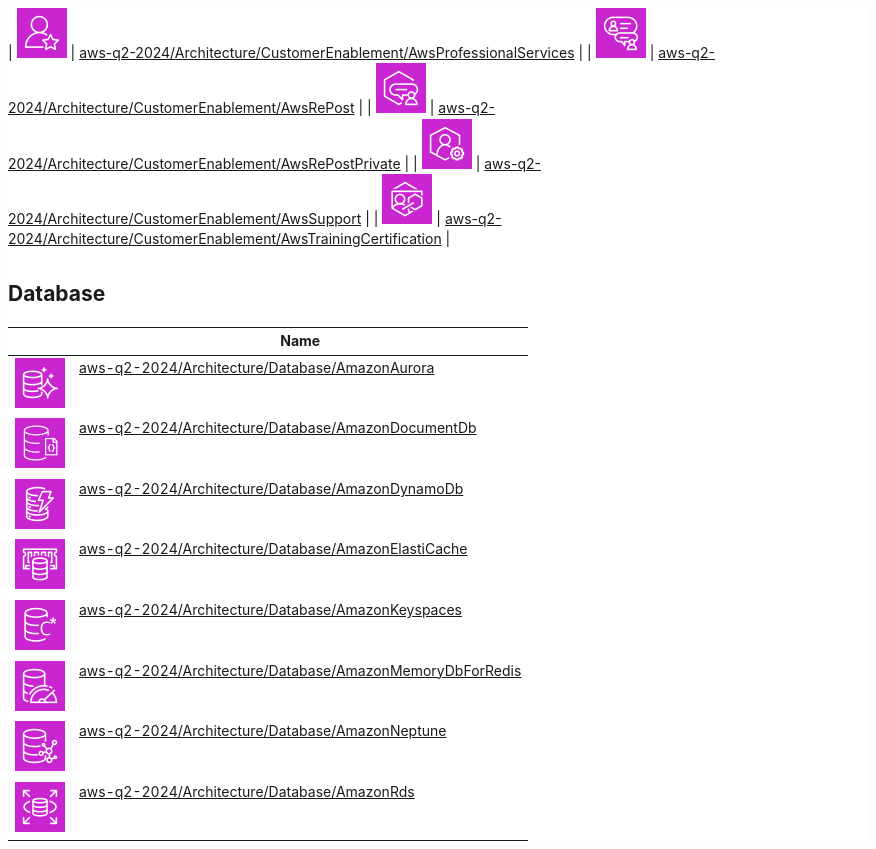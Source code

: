 | ![illustration of aws-q2-2024/Architecture/CustomerEnablement/AwsProfessionalServices](../../aws-q2-2024/Architecture/CustomerEnablement/AwsProfessionalServices.png) | [aws-q2-2024/Architecture/CustomerEnablement/AwsProfessionalServices](../../aws-q2-2024/Architecture/CustomerEnablement/AwsProfessionalServices.md) |
| ![illustration of aws-q2-2024/Architecture/CustomerEnablement/AwsRePost](../../aws-q2-2024/Architecture/CustomerEnablement/AwsRePost.png) | [aws-q2-2024/Architecture/CustomerEnablement/AwsRePost](../../aws-q2-2024/Architecture/CustomerEnablement/AwsRePost.md) |
| ![illustration of aws-q2-2024/Architecture/CustomerEnablement/AwsRePostPrivate](../../aws-q2-2024/Architecture/CustomerEnablement/AwsRePostPrivate.png) | [aws-q2-2024/Architecture/CustomerEnablement/AwsRePostPrivate](../../aws-q2-2024/Architecture/CustomerEnablement/AwsRePostPrivate.md) |
| ![illustration of aws-q2-2024/Architecture/CustomerEnablement/AwsSupport](../../aws-q2-2024/Architecture/CustomerEnablement/AwsSupport.png) | [aws-q2-2024/Architecture/CustomerEnablement/AwsSupport](../../aws-q2-2024/Architecture/CustomerEnablement/AwsSupport.md) |
| ![illustration of aws-q2-2024/Architecture/CustomerEnablement/AwsTrainingCertification](../../aws-q2-2024/Architecture/CustomerEnablement/AwsTrainingCertification.png) | [aws-q2-2024/Architecture/CustomerEnablement/AwsTrainingCertification](../../aws-q2-2024/Architecture/CustomerEnablement/AwsTrainingCertification.md) |

<span id="family-database"></span>
## Database
| |Name|
|:---:|---|
| ![illustration of aws-q2-2024/Architecture/Database/AmazonAurora](../../aws-q2-2024/Architecture/Database/AmazonAurora.png) | [aws-q2-2024/Architecture/Database/AmazonAurora](../../aws-q2-2024/Architecture/Database/AmazonAurora.md) |
| ![illustration of aws-q2-2024/Architecture/Database/AmazonDocumentDb](../../aws-q2-2024/Architecture/Database/AmazonDocumentDb.png) | [aws-q2-2024/Architecture/Database/AmazonDocumentDb](../../aws-q2-2024/Architecture/Database/AmazonDocumentDb.md) |
| ![illustration of aws-q2-2024/Architecture/Database/AmazonDynamoDb](../../aws-q2-2024/Architecture/Database/AmazonDynamoDb.png) | [aws-q2-2024/Architecture/Database/AmazonDynamoDb](../../aws-q2-2024/Architecture/Database/AmazonDynamoDb.md) |
| ![illustration of aws-q2-2024/Architecture/Database/AmazonElastiCache](../../aws-q2-2024/Architecture/Database/AmazonElastiCache.png) | [aws-q2-2024/Architecture/Database/AmazonElastiCache](../../aws-q2-2024/Architecture/Database/AmazonElastiCache.md) |
| ![illustration of aws-q2-2024/Architecture/Database/AmazonKeyspaces](../../aws-q2-2024/Architecture/Database/AmazonKeyspaces.png) | [aws-q2-2024/Architecture/Database/AmazonKeyspaces](../../aws-q2-2024/Architecture/Database/AmazonKeyspaces.md) |
| ![illustration of aws-q2-2024/Architecture/Database/AmazonMemoryDbForRedis](../../aws-q2-2024/Architecture/Database/AmazonMemoryDbForRedis.png) | [aws-q2-2024/Architecture/Database/AmazonMemoryDbForRedis](../../aws-q2-2024/Architecture/Database/AmazonMemoryDbForRedis.md) |
| ![illustration of aws-q2-2024/Architecture/Database/AmazonNeptune](../../aws-q2-2024/Architecture/Database/AmazonNeptune.png) | [aws-q2-2024/Architecture/Database/AmazonNeptune](../../aws-q2-2024/Architecture/Database/AmazonNeptune.md) |
| ![illustration of aws-q2-2024/Architecture/Database/AmazonRds](../../aws-q2-2024/Architecture/Database/AmazonRds.png) | [aws-q2-2024/Architecture/Database/AmazonRds](../../aws-q2-2024/Architecture/Database/AmazonRds.md) |